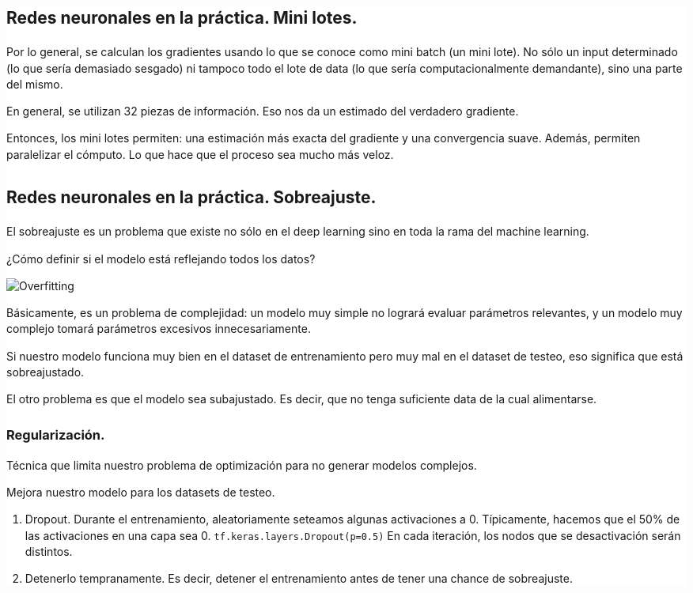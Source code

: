 ## Redes neuronales en la práctica. Mini lotes.

Por lo general, se calculan los gradientes usando lo que se conoce como mini batch (un mini lote). No sólo un input determinado (lo que sería demasiado sesgado) ni tampoco todo el lote de data (lo que sería computacionalmente demandante), sino una parte del mismo.

En general, se utilizan 32 piezas de información. Eso nos da un estimado del verdadero gradiente. 

Entonces, los mini lotes permiten: una estimación más exacta del gradiente y una convergencia suave. Además, permiten paralelizar el cómputo. Lo que hace que el proceso sea mucho más veloz. 

## Redes neuronales en la práctica. Sobreajuste.

El sobreajuste es un problema que existe no sólo en el deep learning sino en toda la rama del machine learning. 

¿Cómo definir si el modelo está reflejando todos los datos?

![Overfitting](/recursos/imagenes/the-problem-of-overfitting-000.jpeg)

Básicamente, es un problema de complejidad: un modelo muy simple no logrará evaluar parámetros relevantes, y un modelo muy complejo tomará parámetros excesivos innecesariamente.

Si nuestro modelo funciona muy bien en el dataset de entrenamiento pero muy mal en el dataset de testeo, eso significa que está sobreajustado. 

El otro problema es que el modelo sea subajustado. Es decir, que no tenga suficiente data de la cual alimentarse.

### Regularización.

Técnica que limita nuestro problema de optimización para no generar modelos complejos.

Mejora nuestro modelo para los datasets de testeo. 

1) Dropout. Durante el entrenamiento, aleatoriamente seteamos algunas activaciones a 0.
Típicamente, hacemos que el 50% de las activaciones en una capa sea 0.
`tf.keras.layers.Dropout(p=0.5)`
En cada iteración, los nodos que se desactivación serán distintos.

2) Detenerlo tempranamente.
Es decir, detener el entrenamiento antes de tener una chance de sobreajuste.

